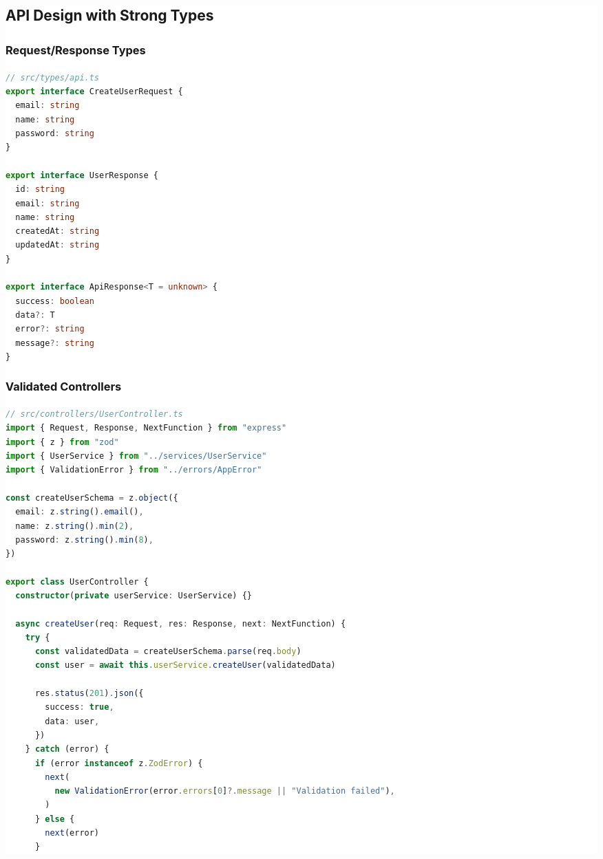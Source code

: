 ## API Design with Strong Types

### Request/Response Types

```typescript
// src/types/api.ts
export interface CreateUserRequest {
  email: string
  name: string
  password: string
}

export interface UserResponse {
  id: string
  email: string
  name: string
  createdAt: string
  updatedAt: string
}

export interface ApiResponse<T = unknown> {
  success: boolean
  data?: T
  error?: string
  message?: string
}
```

### Validated Controllers

```typescript
// src/controllers/UserController.ts
import { Request, Response, NextFunction } from "express"
import { z } from "zod"
import { UserService } from "../services/UserService"
import { ValidationError } from "../errors/AppError"

const createUserSchema = z.object({
  email: z.string().email(),
  name: z.string().min(2),
  password: z.string().min(8),
})

export class UserController {
  constructor(private userService: UserService) {}

  async createUser(req: Request, res: Response, next: NextFunction) {
    try {
      const validatedData = createUserSchema.parse(req.body)
      const user = await this.userService.createUser(validatedData)

      res.status(201).json({
        success: true,
        data: user,
      })
    } catch (error) {
      if (error instanceof z.ZodError) {
        next(
          new ValidationError(error.errors[0]?.message || "Validation failed"),
        )
      } else {
        next(error)
      }
```